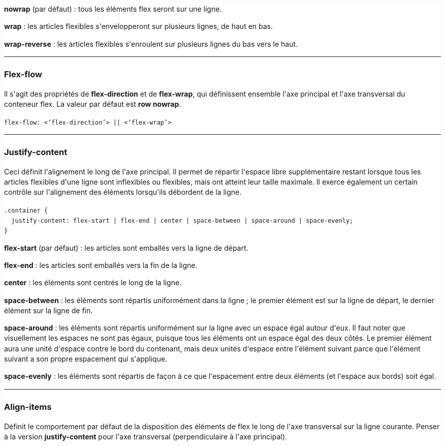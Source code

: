 **nowrap** (par défaut) : tous les éléments flex seront sur une ligne.

**wrap** : les articles flexibles s'envelopperont sur plusieurs lignes, de haut en bas.

**wrap-reverse** : les articles flexibles s'enroulent sur plusieurs lignes du bas vers le haut.

---

### Flex-flow

Il s'agit des propriétés de **flex-direction** et de **flex-wrap**, qui définissent ensemble l'axe principal et l'axe transversal du conteneur flex. La valeur par défaut est **row nowrap**.

```
flex-flow: <‘flex-direction’> || <‘flex-wrap’>
```

---

### Justify-content

Ceci définit l'alignement le long de l'axe principal. Il permet de répartir l'espace libre supplémentaire restant lorsque tous les articles flexibles d'une ligne sont inflexibles ou flexibles, mais ont atteint leur taille maximale. Il exerce également un certain contrôle sur l'alignement des éléments lorsqu'ils débordent de la ligne.

```
.container {
  justify-content: flex-start | flex-end | center | space-between | space-around | space-evenly;
}
```

**flex-start** (par défaut) : les articles sont emballés vers la ligne de départ.

**flex-end** : les articles sont emballés vers la fin de la ligne.

**center** : les éléments sont centrés le long de la ligne.

**space-between** : les éléments sont répartis uniformément dans la ligne ; le premier élément est sur la ligne de départ, le dernier élément sur la ligne de fin.

**space-around** : les éléments sont répartis uniformément sur la ligne avec un espace égal autour d'eux. Il faut noter que visuellement les espaces ne sont pas égaux, puisque tous les éléments ont un espace égal des deux côtés. Le premier élément aura une unité d'espace contre le bord du contenant, mais deux unités d'espace entre l'élément suivant parce que l'élément suivant a son propre espacement qui s'applique.

**space-evenly** : les éléments sont répartis de façon à ce que l'espacement entre deux éléments (et l'espace aux bords) soit égal.

---

### Align-items

Définit le comportement par défaut de la disposition des éléments de flex le long de l'axe transversal sur la ligne courante. Penser à la version **justify-content** pour l'axe transversal (perpendiculaire à l'axe principal).
